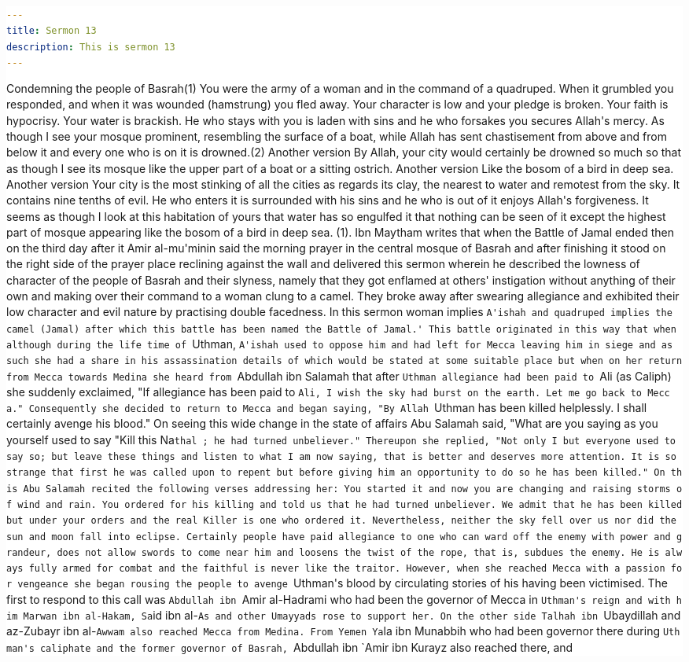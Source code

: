 ```yaml
---
title: Sermon 13
description: This is sermon 13
---
```


Condemning the people of Basrah(1)
You were the army of a woman and in the command of a quadruped. When it grumbled you
responded, and when it was wounded (hamstrung) you fled away. Your character is low and
your pledge is broken. Your faith is hypocrisy. Your water is brackish. He who stays with you
is laden with sins and he who forsakes you secures Allah's mercy. As though I see your
mosque prominent, resembling the surface of a boat, while Allah has sent chastisement from
above and from below it and every one who is on it is drowned.(2)
Another version
By Allah, your city would certainly be drowned so much so that as though I see its mosque
like the upper part of a boat or a sitting ostrich.
Another version
Like the bosom of a bird in deep sea.
Another version
Your city is the most stinking of all the cities as regards its clay, the nearest to water and
remotest from the sky. It contains nine tenths of evil. He who enters it is surrounded with his
sins and he who is out of it enjoys Allah's forgiveness. It seems as though I look at this
habitation of yours that water has so engulfed it that nothing can be seen of it except the
highest part of mosque appearing like the bosom of a bird in deep sea.
(1). Ibn Maytham writes that when the Battle of Jamal ended then on the third day after it
Amir al-mu'minin said the morning prayer in the central mosque of Basrah and after finishing it
stood on the right side of the prayer place reclining against the wall and delivered this sermon
wherein he described the lowness of character of the people of Basrah and their slyness,
namely that they got enflamed at others' instigation without anything of their own and making
over their command to a woman clung to a camel.
They broke away after swearing allegiance and exhibited their low character and evil nature by
practising double facedness. In this sermon woman implies `A'ishah and quadruped implies the
camel (Jamal) after which this battle has been named the Battle of Jamal.'
This battle originated in this way that when although during the life time of `Uthman, `A'ishah
used to oppose him and had left for Mecca leaving him in siege and as such she had a share in
his assassination details of which would be stated at some suitable place but when on her
return from Mecca towards Medina she heard from `Abdullah ibn Salamah that after `Uthman
allegiance had been paid to `Ali (as Caliph) she suddenly exclaimed, "If allegiance has been
paid to `Ali, I wish the sky had burst on the earth. Let me go back to Mecca." Consequently
she decided to return to Mecca and began saying, "By Allah `Uthman has been killed
helplessly. I shall certainly avenge his blood." On seeing this wide change in the state of affairs
Abu Salamah said, "What are you saying as you yourself used to say "Kill this Na`thal ; he had
turned unbeliever." Thereupon she replied, "Not only I but everyone used to say so; but leave
these things and listen to what I am now saying, that is better and deserves more attention.
It is so strange that first he was called upon to repent but before giving him an opportunity to
do so he has been killed." On this Abu Salamah recited the following verses addressing her:
You started it and now you are changing and raising storms of wind and rain.
You ordered for his killing and told us that he had turned unbeliever.
We admit that he has been killed but under your orders and the real Killer is one who ordered
it.
Nevertheless, neither the sky fell over us nor did the sun and moon fall into eclipse.
Certainly people have paid allegiance to one who can ward off the enemy with power and
grandeur, does not allow swords to come near him and loosens the twist of the rope, that is,
subdues the enemy.
He is always fully armed for combat and the faithful is never like the traitor.
However, when she reached Mecca with a passion for vengeance she began rousing the people
to avenge `Uthman's blood by circulating stories of his having been victimised. The first to
respond to this call was `Abdullah ibn `Amir al-Hadrami who had been the governor of Mecca
in `Uthman's reign and with him Marwan ibn al-Hakam, Sa`id ibn al-`As and other Umayyads
rose to support her. On the other side Talhah ibn `Ubaydillah and az-Zubayr ibn al-`Awwam
also reached Mecca from Medina.
From Yemen Ya`la ibn Munabbih who had been governor there during `Uthman's caliphate
and the former governor of Basrah, `Abdullah ibn `Amir ibn Kurayz also reached there, and